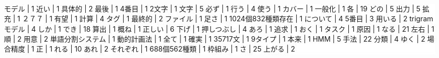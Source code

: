 モデル | 1
近い | 1
具体的 | 2
最後 | 1
4番目 | 1
2文字 | 1
文字 | 5
必ず | 1
行う | 4
使う | 1
カバー | 1
一般化 | 1
各 | 19
どの | 5
出力 | 5
拡充 | 1
２７７ | 1
有望 | 1
計算 | 4
タグ | 1
最終的 | 2
ファイル | 1
足さ | 1
1024個832種類存在 | 1
について | 4
5番目 | 3
用いる | 2
trigramモデル | 4
しか | 1
でき | 18
算出 | 1
概ね | 1
正しい | 6
下げ | 1
押しつぶし | 4
あろ | 1
追求 | 1
おく | 1
タスク | 1
原因 | 1
なる | 21
左右 | 1
順 | 2
用意 | 2
単語分割システム | 1
動的計画法 | 1
全て | 1
確実 | 1
35717文 | 1
9タイプ | 1
本来 | 1
HMM | 5
手法 | 22
分類 | 4
ゆく | 2
場合精度 | 1
正 | 1
れる | 10
あれ | 2
それぞれ | 1
688個562種類 | 1
枠組み | 1
さ | 25
上がる | 2